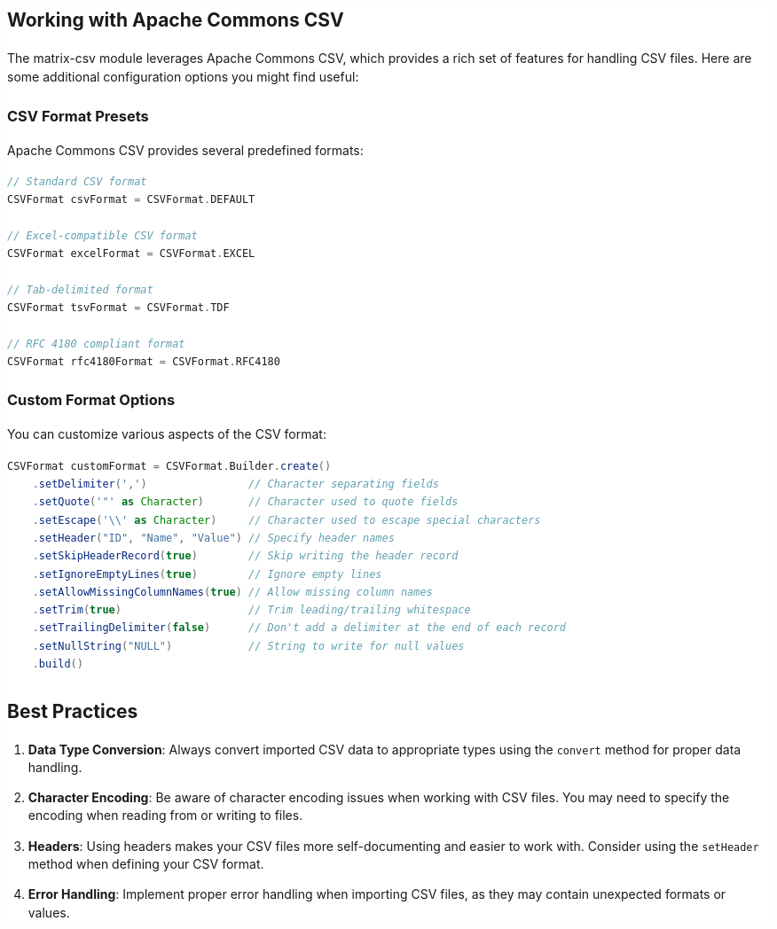 ## Working with Apache Commons CSV

The matrix-csv module leverages Apache Commons CSV, which provides a rich set of features for handling CSV files. Here are some additional configuration options you might find useful:

### CSV Format Presets

Apache Commons CSV provides several predefined formats:

```groovy
// Standard CSV format
CSVFormat csvFormat = CSVFormat.DEFAULT

// Excel-compatible CSV format
CSVFormat excelFormat = CSVFormat.EXCEL

// Tab-delimited format
CSVFormat tsvFormat = CSVFormat.TDF

// RFC 4180 compliant format
CSVFormat rfc4180Format = CSVFormat.RFC4180
```

### Custom Format Options

You can customize various aspects of the CSV format:

```groovy
CSVFormat customFormat = CSVFormat.Builder.create()
    .setDelimiter(',')                // Character separating fields
    .setQuote('"' as Character)       // Character used to quote fields
    .setEscape('\\' as Character)     // Character used to escape special characters
    .setHeader("ID", "Name", "Value") // Specify header names
    .setSkipHeaderRecord(true)        // Skip writing the header record
    .setIgnoreEmptyLines(true)        // Ignore empty lines
    .setAllowMissingColumnNames(true) // Allow missing column names
    .setTrim(true)                    // Trim leading/trailing whitespace
    .setTrailingDelimiter(false)      // Don't add a delimiter at the end of each record
    .setNullString("NULL")            // String to write for null values
    .build()
```

## Best Practices

1. **Data Type Conversion**: Always convert imported CSV data to appropriate types using the `convert` method for proper data handling.

2. **Character Encoding**: Be aware of character encoding issues when working with CSV files. You may need to specify the encoding when reading from or writing to files.

3. **Headers**: Using headers makes your CSV files more self-documenting and easier to work with. Consider using the `setHeader` method when defining your CSV format.

4. **Error Handling**: Implement proper error handling when importing CSV files, as they may contain unexpected formats or values.
